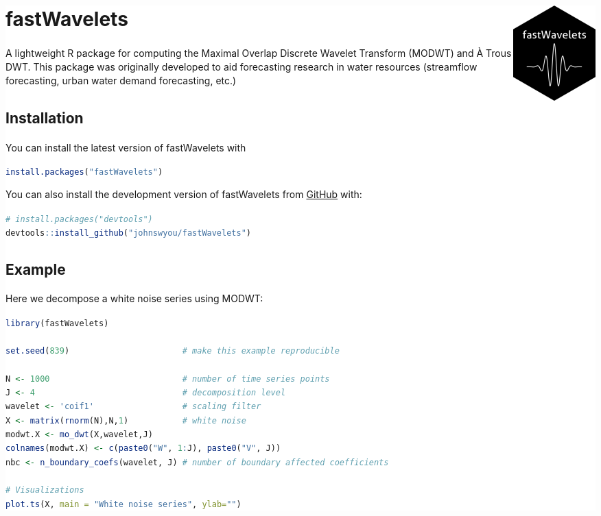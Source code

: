 


# fastWavelets <img src="man/figures/logo.PNG" align="right" height="139" />




A lightweight R package for computing the Maximal Overlap Discrete
Wavelet Transform (MODWT) and À Trous DWT. This package was originally
developed to aid forecasting research in water resources (streamflow
forecasting, urban water demand forecasting, etc.)

## Installation

You can install the latest version of fastWavelets with

``` r
install.packages("fastWavelets")
```

You can also install the development version of fastWavelets from
[GitHub](https://github.com/) with:

``` r
# install.packages("devtools")
devtools::install_github("johnswyou/fastWavelets")
```

## Example

Here we decompose a white noise series using MODWT:

``` r
library(fastWavelets)

set.seed(839)                       # make this example reproducible

N <- 1000                           # number of time series points
J <- 4                              # decomposition level
wavelet <- 'coif1'                  # scaling filter
X <- matrix(rnorm(N),N,1)           # white noise
modwt.X <- mo_dwt(X,wavelet,J)
colnames(modwt.X) <- c(paste0("W", 1:J), paste0("V", J))
nbc <- n_boundary_coefs(wavelet, J) # number of boundary affected coefficients

# Visualizations
plot.ts(X, main = "White noise series", ylab="")
```
